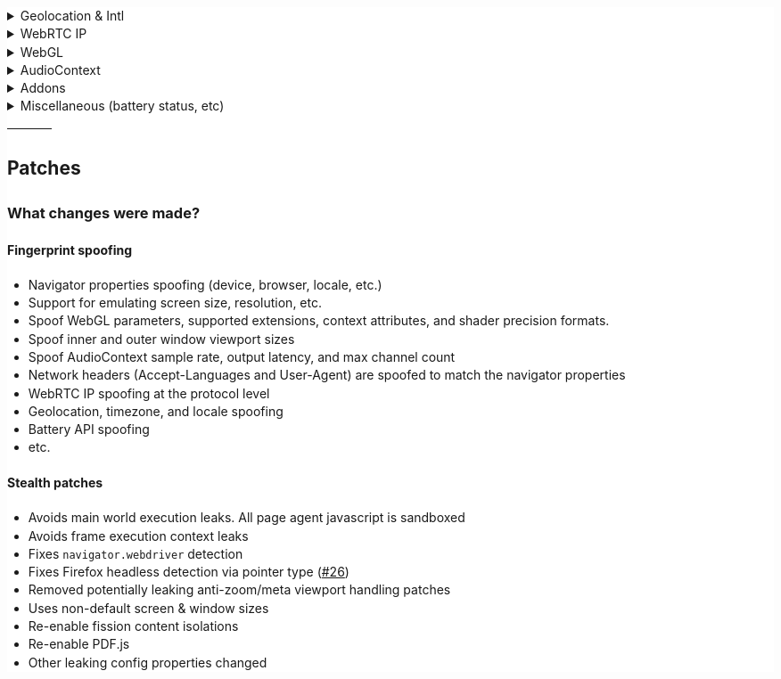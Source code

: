 <details><summary>
Geolocation & Intl
</summary></details>

<details><summary>
WebRTC IP
</summary></details>

<details><summary>
WebGL
</summary></details>

<details><summary>
AudioContext
</summary></details>

<details><summary>
Addons
</summary></details>

</details>

</details>

<details><summary>
Miscellaneous (battery status, etc)
</summary></details>

<hr width=50>

## Patches

### What changes were made?

#### Fingerprint spoofing

- Navigator properties spoofing (device, browser, locale, etc.)
- Support for emulating screen size, resolution, etc.
- Spoof WebGL parameters, supported extensions, context attributes, and shader precision formats.
- Spoof inner and outer window viewport sizes
- Spoof AudioContext sample rate, output latency, and max channel count
- Network headers (Accept-Languages and User-Agent) are spoofed to match the navigator properties
- WebRTC IP spoofing at the protocol level
- Geolocation, timezone, and locale spoofing
- Battery API spoofing
- etc.

#### Stealth patches

- Avoids main world execution leaks. All page agent javascript is sandboxed
- Avoids frame execution context leaks
- Fixes `navigator.webdriver` detection
- Fixes Firefox headless detection via pointer type ([#26](https://github.com/daijro/camoufox/issues/26))
- Removed potentially leaking anti-zoom/meta viewport handling patches
- Uses non-default screen & window sizes
- Re-enable fission content isolations
- Re-enable PDF.js
- Other leaking config properties changed
